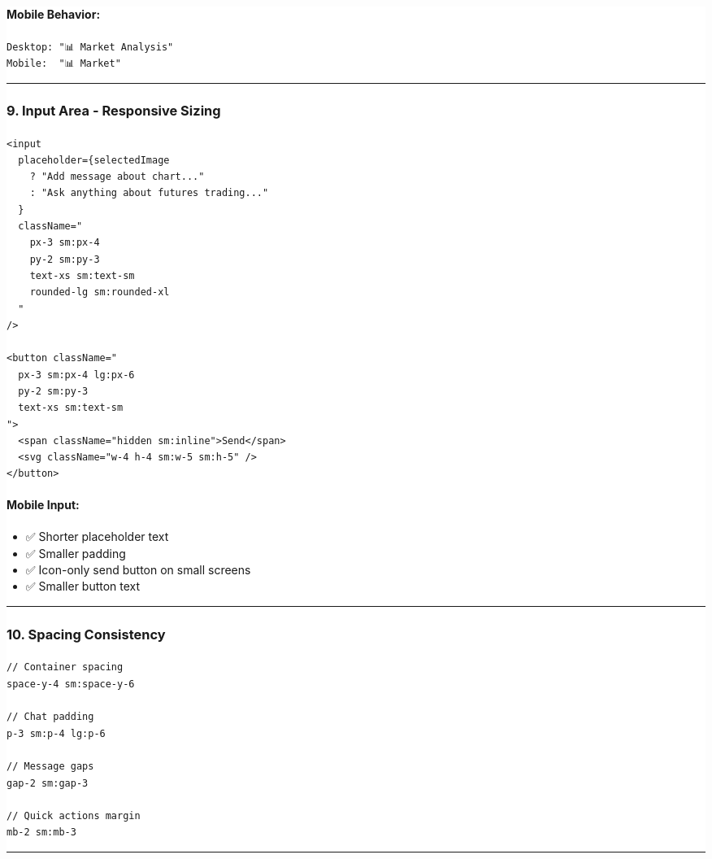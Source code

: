 #### Mobile Behavior:
```
Desktop: "📊 Market Analysis"
Mobile:  "📊 Market"
```

---

### 9. **Input Area - Responsive Sizing**

```tsx
<input
  placeholder={selectedImage 
    ? "Add message about chart..." 
    : "Ask anything about futures trading..."
  }
  className="
    px-3 sm:px-4 
    py-2 sm:py-3 
    text-xs sm:text-sm
    rounded-lg sm:rounded-xl
  "
/>

<button className="
  px-3 sm:px-4 lg:px-6 
  py-2 sm:py-3
  text-xs sm:text-sm
">
  <span className="hidden sm:inline">Send</span>
  <svg className="w-4 h-4 sm:w-5 sm:h-5" />
</button>
```

#### Mobile Input:
- ✅ Shorter placeholder text
- ✅ Smaller padding
- ✅ Icon-only send button on small screens
- ✅ Smaller button text

---

### 10. **Spacing Consistency**

```tsx
// Container spacing
space-y-4 sm:space-y-6

// Chat padding
p-3 sm:p-4 lg:p-6

// Message gaps
gap-2 sm:gap-3

// Quick actions margin
mb-2 sm:mb-3
```

---